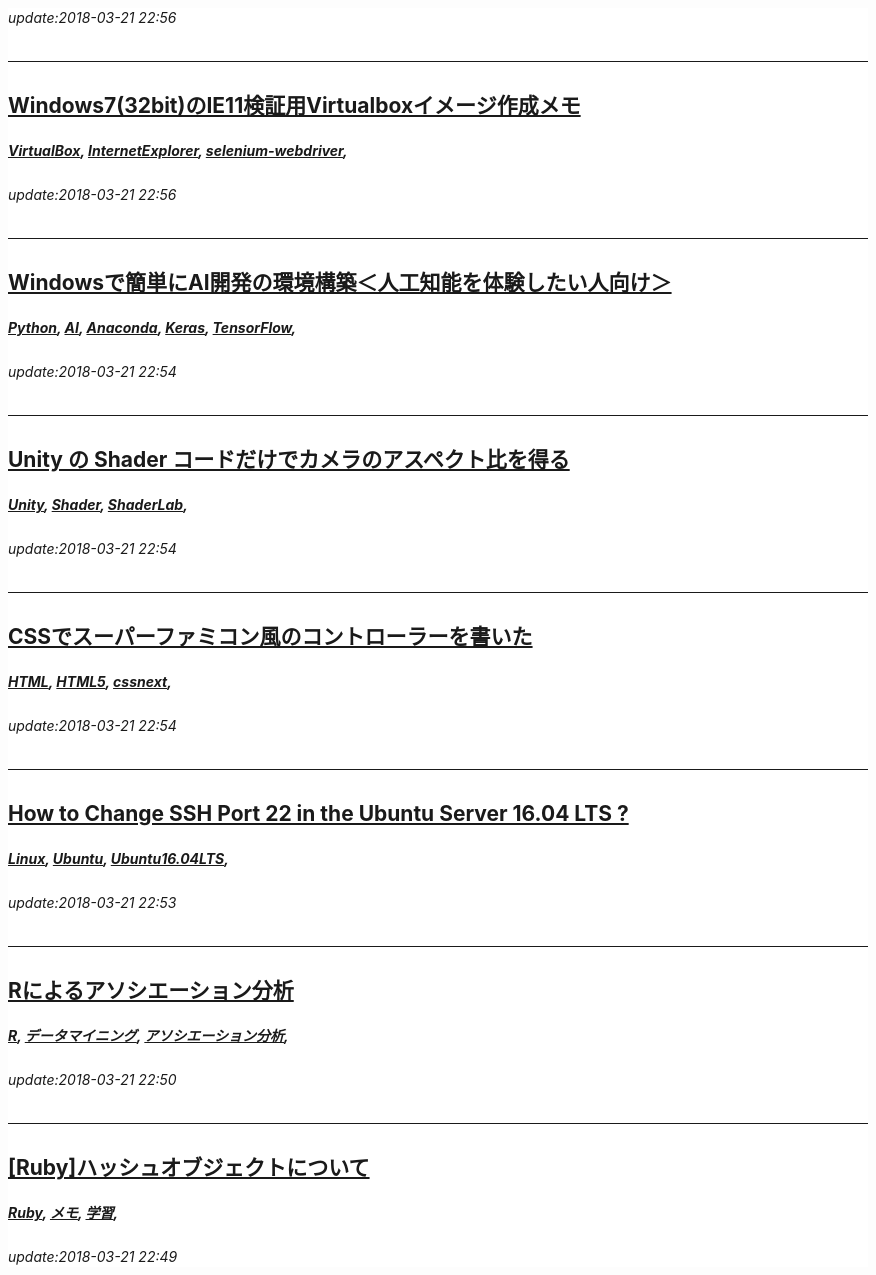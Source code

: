 ###### update:2018-03-21 22:56
---
## [Windows7(32bit)のIE11検証用Virtualboxイメージ作成メモ](https://qiita.com/ranran/items/74c9c673593aea16c8f0)
##### [VirtualBox](https://qiita.com/tags/VirtualBox), [InternetExplorer](https://qiita.com/tags/InternetExplorer), [selenium-webdriver](https://qiita.com/tags/selenium-webdriver), 
###### update:2018-03-21 22:56
---
## [Windowsで簡単にAI開発の環境構築＜人工知能を体験したい人向け＞](https://qiita.com/AfricaUmare/items/f15ef281d7d0f3aa4d44)
##### [Python](https://qiita.com/tags/Python), [AI](https://qiita.com/tags/AI), [Anaconda](https://qiita.com/tags/Anaconda), [Keras](https://qiita.com/tags/Keras), [TensorFlow](https://qiita.com/tags/TensorFlow), 
###### update:2018-03-21 22:54
---
## [Unity の Shader コードだけでカメラのアスペクト比を得る](https://qiita.com/Santarh/items/428d2e0f33852e6f37b5)
##### [Unity](https://qiita.com/tags/Unity), [Shader](https://qiita.com/tags/Shader), [ShaderLab](https://qiita.com/tags/ShaderLab), 
###### update:2018-03-21 22:54
---
## [CSSでスーパーファミコン風のコントローラーを書いた](https://qiita.com/idaidaidaida/items/47e07c27b08426e46f16)
##### [HTML](https://qiita.com/tags/HTML), [HTML5](https://qiita.com/tags/HTML5), [cssnext](https://qiita.com/tags/cssnext), 
###### update:2018-03-21 22:54
---
## [How to Change SSH Port 22 in the Ubuntu Server 16.04 LTS ?](https://qiita.com/shaching/items/1b768a52e49704eaf7a1)
##### [Linux](https://qiita.com/tags/Linux), [Ubuntu](https://qiita.com/tags/Ubuntu), [Ubuntu16.04LTS](https://qiita.com/tags/Ubuntu16.04LTS), 
###### update:2018-03-21 22:53
---
## [Rによるアソシエーション分析](https://qiita.com/kazuma_st/items/eb6467316f9a2f72ced6)
##### [R](https://qiita.com/tags/R), [データマイニング](https://qiita.com/tags/データマイニング), [アソシエーション分析](https://qiita.com/tags/アソシエーション分析), 
###### update:2018-03-21 22:50
---
## [[Ruby]ハッシュオブジェクトについて](https://qiita.com/taro31/items/661bc8ae6e112c2768c4)
##### [Ruby](https://qiita.com/tags/Ruby), [メモ](https://qiita.com/tags/メモ), [学習](https://qiita.com/tags/学習), 
###### update:2018-03-21 22:49